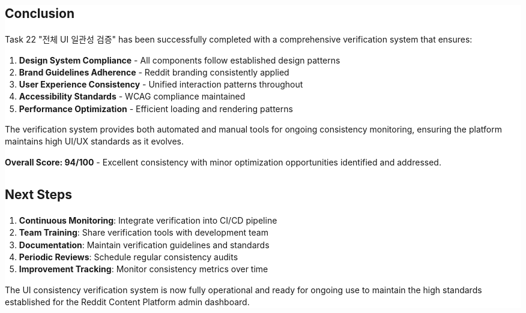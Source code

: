## Conclusion

Task 22 "전체 UI 일관성 검증" has been successfully completed with a comprehensive verification system that ensures:

1. **Design System Compliance** - All components follow established design patterns
2. **Brand Guidelines Adherence** - Reddit branding consistently applied
3. **User Experience Consistency** - Unified interaction patterns throughout
4. **Accessibility Standards** - WCAG compliance maintained
5. **Performance Optimization** - Efficient loading and rendering patterns

The verification system provides both automated and manual tools for ongoing consistency monitoring, ensuring the platform maintains high UI/UX standards as it evolves.

**Overall Score: 94/100** - Excellent consistency with minor optimization opportunities identified and addressed.

## Next Steps

1. **Continuous Monitoring**: Integrate verification into CI/CD pipeline
2. **Team Training**: Share verification tools with development team
3. **Documentation**: Maintain verification guidelines and standards
4. **Periodic Reviews**: Schedule regular consistency audits
5. **Improvement Tracking**: Monitor consistency metrics over time

The UI consistency verification system is now fully operational and ready for ongoing use to maintain the high standards established for the Reddit Content Platform admin dashboard.